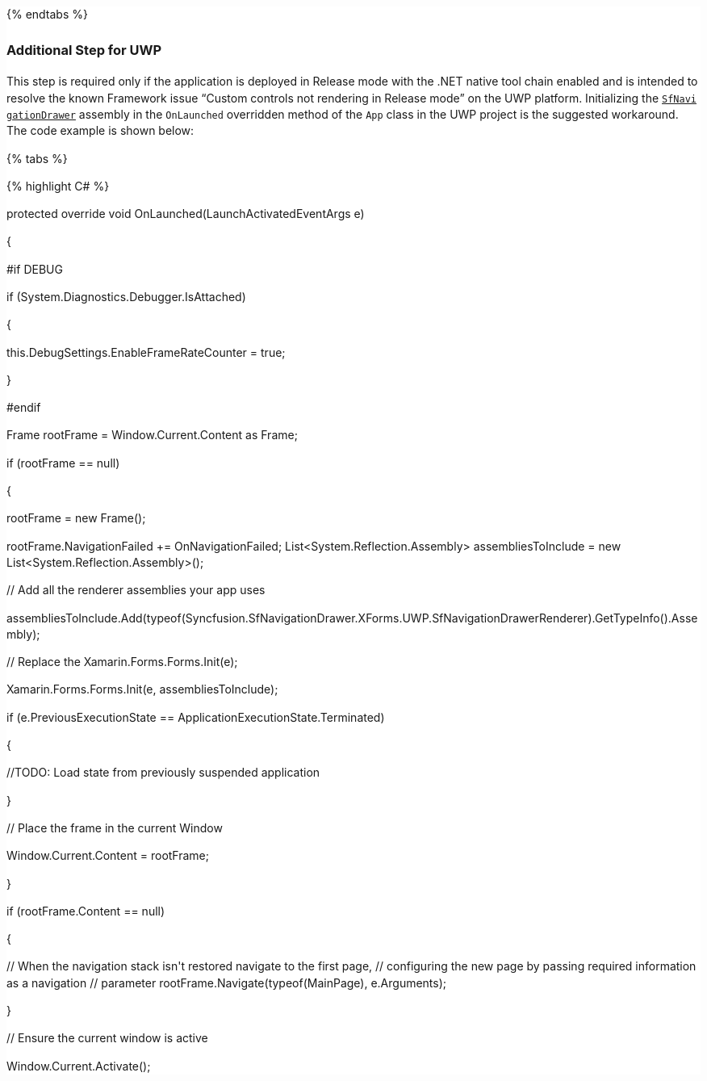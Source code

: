 {% endtabs %}

### Additional Step for UWP

This step is required only if the application is deployed in Release mode with the .NET native tool chain enabled and is intended to resolve the known Framework issue “Custom controls not rendering in Release mode” on the UWP platform. Initializing the [`SfNavigationDrawer`](https://help.syncfusion.com/cr/xamarin/Syncfusion.SfNavigationDrawer.XForms.SfNavigationDrawer.html) assembly in the `OnLaunched` overridden method of the `App` class in the UWP project is the suggested workaround. The code example is shown below:

{% tabs %}

{% highlight C# %}

protected override void OnLaunched(LaunchActivatedEventArgs e)

{ 

#if DEBUG 

if (System.Diagnostics.Debugger.IsAttached)

{ 

this.DebugSettings.EnableFrameRateCounter = true; 

} 

#endif 

Frame rootFrame = Window.Current.Content as Frame; 

if (rootFrame == null)

{ 

rootFrame = new Frame(); 

rootFrame.NavigationFailed += OnNavigationFailed; List<System.Reflection.Assembly> assembliesToInclude = new List<System.Reflection.Assembly>(); 

// Add all the renderer assemblies your app uses 

assembliesToInclude.Add(typeof(Syncfusion.SfNavigationDrawer.XForms.UWP.SfNavigationDrawerRenderer).GetTypeInfo().Assembly); 

// Replace the Xamarin.Forms.Forms.Init(e);

Xamarin.Forms.Forms.Init(e, assembliesToInclude); 

if (e.PreviousExecutionState == ApplicationExecutionState.Terminated) 

{ 

//TODO: Load state from previously suspended application

} 

// Place the frame in the current Window

Window.Current.Content = rootFrame; 

} 

if (rootFrame.Content == null) 

{

// When the navigation stack isn't restored navigate to the first page, 
// configuring the new page by passing required information as a navigation 
// parameter rootFrame.Navigate(typeof(MainPage), e.Arguments);

} 

// Ensure the current window is active 

Window.Current.Activate();
